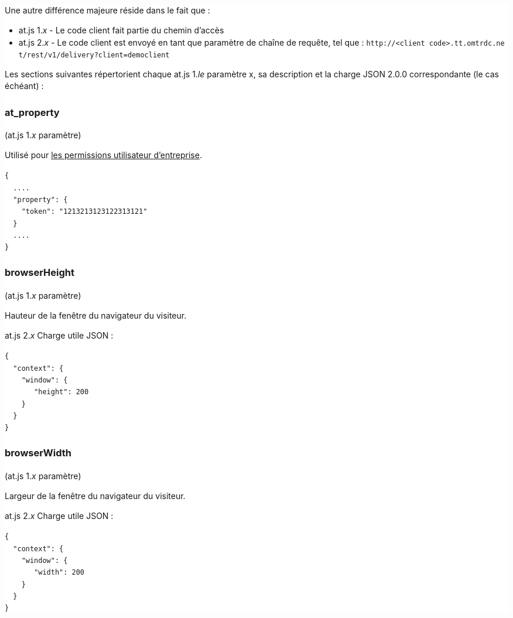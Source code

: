 Une autre différence majeure réside dans le fait que :

* at.js 1.*x* - Le code client fait partie du chemin d’accès
* at.js 2.*x* - Le code client est envoyé en tant que paramètre de chaîne de requête, tel que :
   `http://<client code>.tt.omtrdc.net/rest/v1/delivery?client=democlient`

Les sections suivantes répertorient chaque at.js 1.*le* paramètre x, sa description et la charge JSON 2.0.0 correspondante (le cas échéant) :

### at_property

(at.js 1.*x* paramètre)

Utilisé pour [les permissions utilisateur d’entreprise](/help/administrating-target/c-user-management/property-channel/property-channel.md).

```
{
  ....
  "property": {
    "token": "1213213123122313121"
  }
  ....
}
```

### browserHeight

(at.js 1.*x* paramètre)

Hauteur de la fenêtre du navigateur du visiteur.

at.js 2.*x* Charge utile JSON :

```
{
  "context": {
    "window": {
       "height": 200
    }
  }
}
```

### browserWidth

(at.js 1.*x* paramètre)

Largeur de la fenêtre du navigateur du visiteur.

at.js 2.*x* Charge utile JSON :

```
{
  "context": {
    "window": {
       "width": 200
    }
  }
}
```
